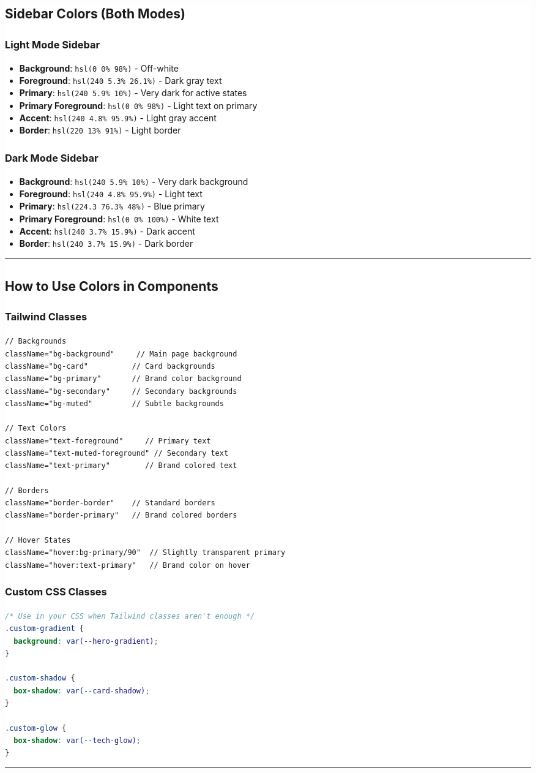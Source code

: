 
## Sidebar Colors (Both Modes)

### Light Mode Sidebar
- **Background**: `hsl(0 0% 98%)` - Off-white
- **Foreground**: `hsl(240 5.3% 26.1%)` - Dark gray text
- **Primary**: `hsl(240 5.9% 10%)` - Very dark for active states
- **Primary Foreground**: `hsl(0 0% 98%)` - Light text on primary
- **Accent**: `hsl(240 4.8% 95.9%)` - Light gray accent
- **Border**: `hsl(220 13% 91%)` - Light border

### Dark Mode Sidebar
- **Background**: `hsl(240 5.9% 10%)` - Very dark background
- **Foreground**: `hsl(240 4.8% 95.9%)` - Light text
- **Primary**: `hsl(224.3 76.3% 48%)` - Blue primary
- **Primary Foreground**: `hsl(0 0% 100%)` - White text
- **Accent**: `hsl(240 3.7% 15.9%)` - Dark accent
- **Border**: `hsl(240 3.7% 15.9%)` - Dark border

---

## How to Use Colors in Components

### Tailwind Classes
```tsx
// Backgrounds
className="bg-background"     // Main page background
className="bg-card"          // Card backgrounds
className="bg-primary"       // Brand color background
className="bg-secondary"     // Secondary backgrounds
className="bg-muted"         // Subtle backgrounds

// Text Colors
className="text-foreground"     // Primary text
className="text-muted-foreground" // Secondary text
className="text-primary"        // Brand colored text

// Borders
className="border-border"    // Standard borders
className="border-primary"   // Brand colored borders

// Hover States
className="hover:bg-primary/90"  // Slightly transparent primary
className="hover:text-primary"   // Brand color on hover
```

### Custom CSS Classes
```css
/* Use in your CSS when Tailwind classes aren't enough */
.custom-gradient {
  background: var(--hero-gradient);
}

.custom-shadow {
  box-shadow: var(--card-shadow);
}

.custom-glow {
  box-shadow: var(--tech-glow);
}
```

---